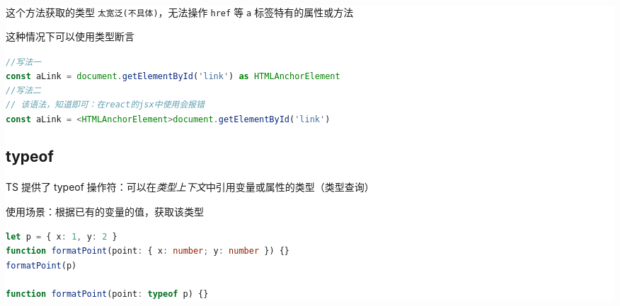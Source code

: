 这个方法获取的类型 `太宽泛(不具体)`，无法操作 `href` 等 `a` 标签特有的属性或方法

这种情况下可以使用类型断言

```typescript
//写法一
const aLink = document.getElementById('link') as HTMLAnchorElement
//写法二
// 该语法，知道即可：在react的jsx中使用会报错
const aLink = <HTMLAnchorElement>document.getElementById('link')
```



## typeof

TS 提供了 typeof 操作符：可以在*类型上下文*中引用变量或属性的类型（类型查询）

使用场景：根据已有的变量的值，获取该类型

```typescript
let p = { x: 1, y: 2 }
function formatPoint(point: { x: number; y: number }) {}
formatPoint(p)

function formatPoint(point: typeof p) {}
```

































